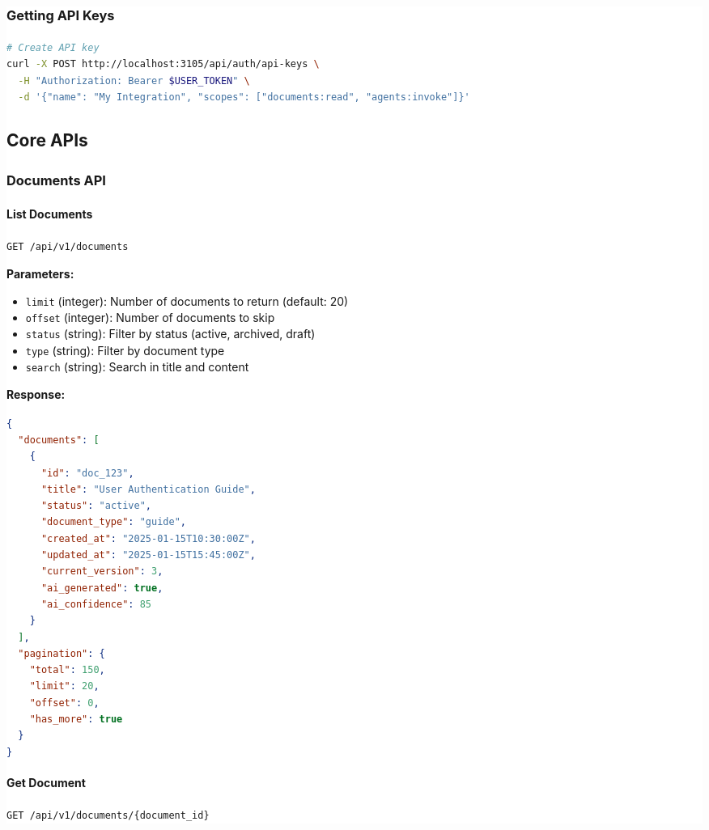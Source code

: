 ### Getting API Keys
```bash
# Create API key
curl -X POST http://localhost:3105/api/auth/api-keys \
  -H "Authorization: Bearer $USER_TOKEN" \
  -d '{"name": "My Integration", "scopes": ["documents:read", "agents:invoke"]}'
```

## Core APIs

### Documents API

#### List Documents
```http
GET /api/v1/documents
```

**Parameters:**
- `limit` (integer): Number of documents to return (default: 20)
- `offset` (integer): Number of documents to skip
- `status` (string): Filter by status (active, archived, draft)
- `type` (string): Filter by document type
- `search` (string): Search in title and content

**Response:**
```json
{
  "documents": [
    {
      "id": "doc_123",
      "title": "User Authentication Guide",
      "status": "active",
      "document_type": "guide",
      "created_at": "2025-01-15T10:30:00Z",
      "updated_at": "2025-01-15T15:45:00Z",
      "current_version": 3,
      "ai_generated": true,
      "ai_confidence": 85
    }
  ],
  "pagination": {
    "total": 150,
    "limit": 20,
    "offset": 0,
    "has_more": true
  }
}
```

#### Get Document
```http
GET /api/v1/documents/{document_id}
```
